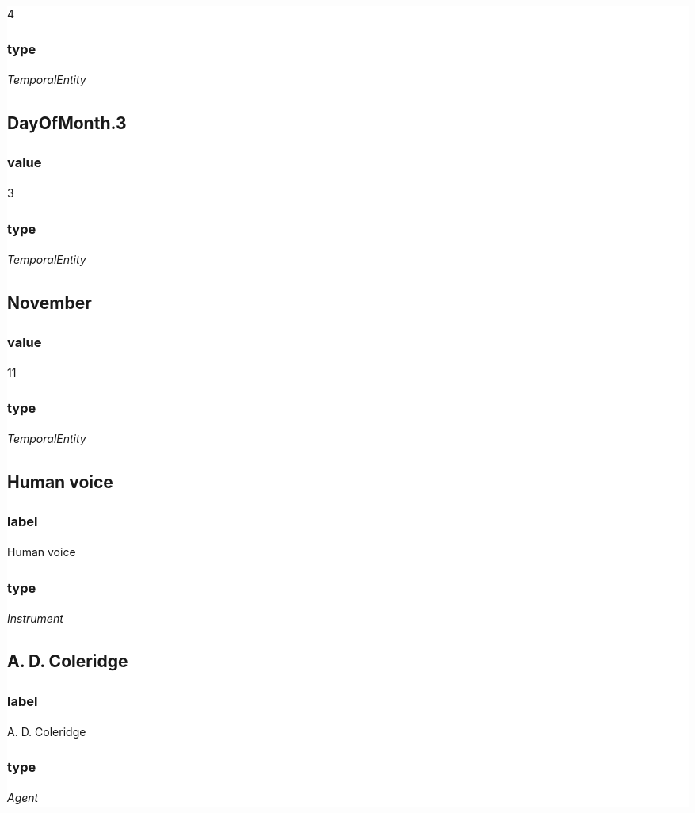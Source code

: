 4

### type


*TemporalEntity*

## DayOfMonth.3

### value


3

### type


*TemporalEntity*

## November

### value


11

### type


*TemporalEntity*

## Human voice

### label


Human voice

### type


*Instrument*

## A. D. Coleridge

### label


A. D. Coleridge

### type


*Agent*
